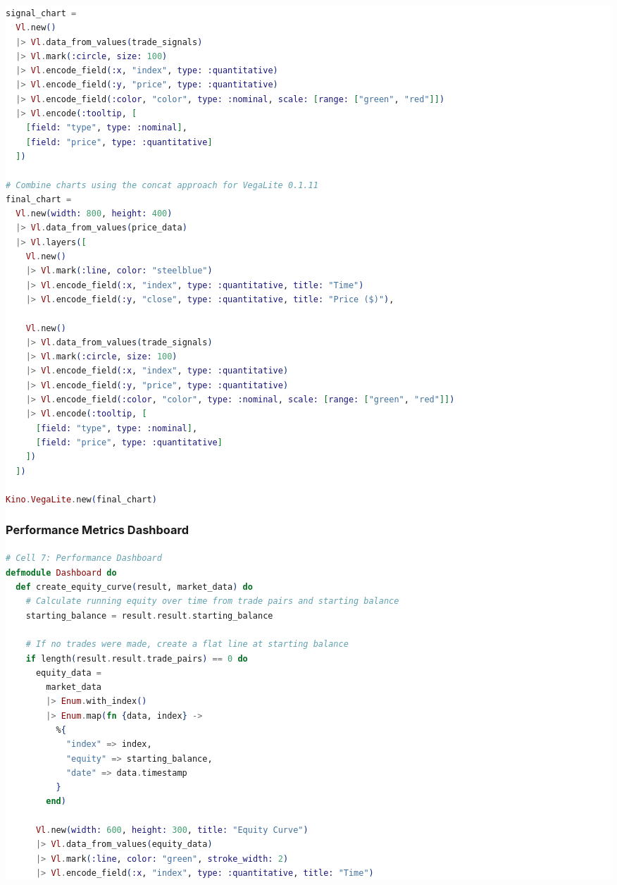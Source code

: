 ```elixir
signal_chart =
  Vl.new()
  |> Vl.data_from_values(trade_signals)
  |> Vl.mark(:circle, size: 100)
  |> Vl.encode_field(:x, "index", type: :quantitative)
  |> Vl.encode_field(:y, "price", type: :quantitative)
  |> Vl.encode_field(:color, "color", type: :nominal, scale: [range: ["green", "red"]])
  |> Vl.encode(:tooltip, [
    [field: "type", type: :nominal],
    [field: "price", type: :quantitative]
  ])

# Combine charts using the concat approach for VegaLite 0.1.11
final_chart =
  Vl.new(width: 800, height: 400)
  |> Vl.data_from_values(price_data)
  |> Vl.layers([
    Vl.new()
    |> Vl.mark(:line, color: "steelblue")
    |> Vl.encode_field(:x, "index", type: :quantitative, title: "Time")
    |> Vl.encode_field(:y, "close", type: :quantitative, title: "Price ($)"),

    Vl.new()
    |> Vl.data_from_values(trade_signals)
    |> Vl.mark(:circle, size: 100)
    |> Vl.encode_field(:x, "index", type: :quantitative)
    |> Vl.encode_field(:y, "price", type: :quantitative)
    |> Vl.encode_field(:color, "color", type: :nominal, scale: [range: ["green", "red"]])
    |> Vl.encode(:tooltip, [
      [field: "type", type: :nominal],
      [field: "price", type: :quantitative]
    ])
  ])

Kino.VegaLite.new(final_chart)
```

### Performance Metrics Dashboard

```elixir
# Cell 7: Performance Dashboard
defmodule Dashboard do
  def create_equity_curve(result, market_data) do
    # Calculate running equity over time from trade pairs and starting balance
    starting_balance = result.result.starting_balance

    # If no trades were made, create a flat line at starting balance
    if length(result.result.trade_pairs) == 0 do
      equity_data =
        market_data
        |> Enum.with_index()
        |> Enum.map(fn {data, index} ->
          %{
            "index" => index,
            "equity" => starting_balance,
            "date" => data.timestamp
          }
        end)

      Vl.new(width: 600, height: 300, title: "Equity Curve")
      |> Vl.data_from_values(equity_data)
      |> Vl.mark(:line, color: "green", stroke_width: 2)
      |> Vl.encode_field(:x, "index", type: :quantitative, title: "Time")
```